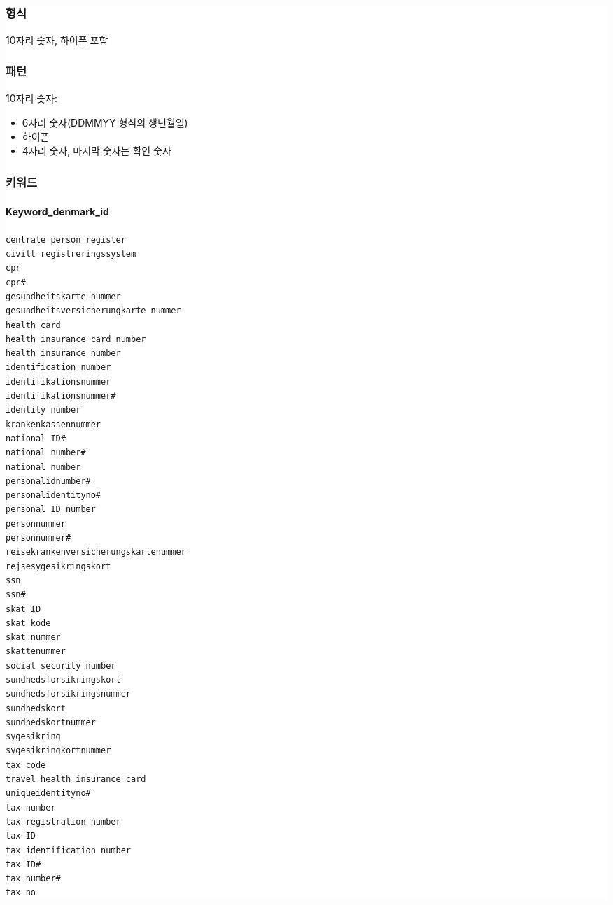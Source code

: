 ### <a name="format"></a>형식

10자리 숫자, 하이픈 포함

### <a name="pattern"></a>패턴

10자리 숫자:

- 6자리 숫자(DDMMYY 형식의 생년월일)
- 하이픈
- 4자리 숫자, 마지막 숫자는 확인 숫자

### <a name="keywords"></a>키워드

#### <a name="keyword_denmark_id"></a>Keyword\_denmark\_id

```
centrale person register
civilt registreringssystem
cpr
cpr#
gesundheitskarte nummer
gesundheitsversicherungkarte nummer
health card
health insurance card number
health insurance number
identification number
identifikationsnummer
identifikationsnummer#
identity number
krankenkassennummer
national ID#
national number#
national number
personalidnumber#
personalidentityno#
personal ID number
personnummer
personnummer#
reisekrankenversicherungskartenummer
rejsesygesikringskort
ssn
ssn#
skat ID
skat kode
skat nummer
skattenummer
social security number
sundhedsforsikringskort
sundhedsforsikringsnummer
sundhedskort
sundhedskortnummer
sygesikring
sygesikringkortnummer
tax code
travel health insurance card
uniqueidentityno#
tax number
tax registration number
tax ID
tax identification number
tax ID#
tax number#
tax no
```